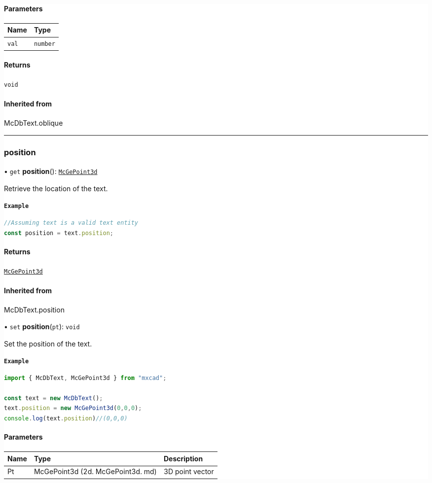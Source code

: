 #### Parameters

| Name | Type |
| :------ | :------ |
| `val` | `number` |

#### Returns

`void`

#### Inherited from

McDbText.oblique

___

### position

• `get` **position**(): [`McGePoint3d`](2d.McGePoint3d.md)

Retrieve the location of the text.

**`Example`**

```ts
//Assuming text is a valid text entity
const position = text.position;
```

#### Returns

[`McGePoint3d`](2d.McGePoint3d.md)

#### Inherited from

McDbText.position

• `set` **position**(`pt`): `void`

Set the position of the text.

**`Example`**

```ts
import { McDbText, McGePoint3d } from "mxcad";

const text = new McDbText();
text.position = new McGePoint3d(0,0,0);
console.log(text.position)//(0,0,0)
```

#### Parameters

| Name | Type | Description |
| :------ | :------ | :------ |
|Pt | McGePoint3d (2d. McGePoint3d. md) | 3D point vector|

